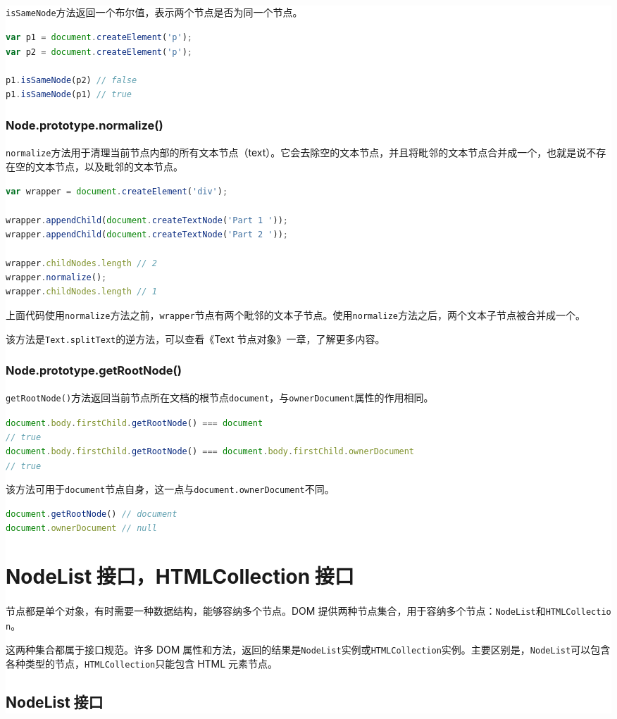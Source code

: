 `isSameNode`方法返回一个布尔值，表示两个节点是否为同一个节点。

```javascript
var p1 = document.createElement('p');
var p2 = document.createElement('p');

p1.isSameNode(p2) // false
p1.isSameNode(p1) // true
```

### Node.prototype.normalize()

`normalize`方法用于清理当前节点内部的所有文本节点（text）。它会去除空的文本节点，并且将毗邻的文本节点合并成一个，也就是说不存在空的文本节点，以及毗邻的文本节点。

```javascript
var wrapper = document.createElement('div');

wrapper.appendChild(document.createTextNode('Part 1 '));
wrapper.appendChild(document.createTextNode('Part 2 '));

wrapper.childNodes.length // 2
wrapper.normalize();
wrapper.childNodes.length // 1
```

上面代码使用`normalize`方法之前，`wrapper`节点有两个毗邻的文本子节点。使用`normalize`方法之后，两个文本子节点被合并成一个。

该方法是`Text.splitText`的逆方法，可以查看《Text 节点对象》一章，了解更多内容。

### Node.prototype.getRootNode()

`getRootNode()`方法返回当前节点所在文档的根节点`document`，与`ownerDocument`属性的作用相同。

```javascript
document.body.firstChild.getRootNode() === document
// true
document.body.firstChild.getRootNode() === document.body.firstChild.ownerDocument
// true
```

该方法可用于`document`节点自身，这一点与`document.ownerDocument`不同。

```javascript
document.getRootNode() // document
document.ownerDocument // null
```

# NodeList 接口，HTMLCollection 接口

节点都是单个对象，有时需要一种数据结构，能够容纳多个节点。DOM 提供两种节点集合，用于容纳多个节点：`NodeList`和`HTMLCollection`。

这两种集合都属于接口规范。许多 DOM 属性和方法，返回的结果是`NodeList`实例或`HTMLCollection`实例。主要区别是，`NodeList`可以包含各种类型的节点，`HTMLCollection`只能包含 HTML 元素节点。

## NodeList 接口
